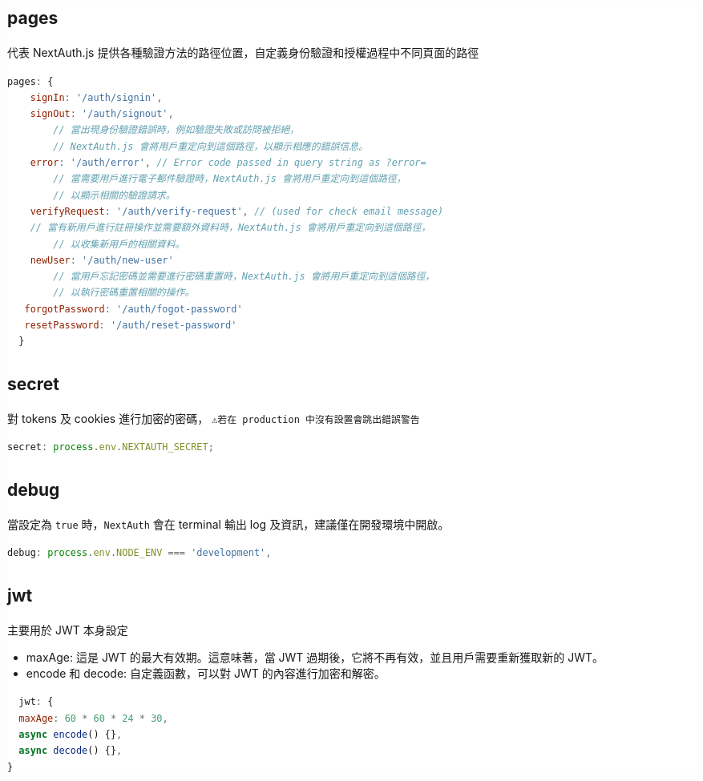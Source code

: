 ## pages

代表 NextAuth.js 提供各種驗證方法的路徑位置，自定義身份驗證和授權過程中不同頁面的路徑

```jsx title=""
pages: {
    signIn: '/auth/signin',
    signOut: '/auth/signout',
		// 當出現身份驗證錯誤時，例如驗證失敗或訪問被拒絕，
		// NextAuth.js 會將用戶重定向到這個路徑，以顯示相應的錯誤信息。
    error: '/auth/error', // Error code passed in query string as ?error=
		// 當需要用戶進行電子郵件驗證時，NextAuth.js 會將用戶重定向到這個路徑，
		// 以顯示相關的驗證請求。
    verifyRequest: '/auth/verify-request', // (used for check email message)
    // 當有新用戶進行註冊操作並需要額外資料時，NextAuth.js 會將用戶重定向到這個路徑，
		// 以收集新用戶的相關資料。
    newUser: '/auth/new-user'
		// 當用戶忘記密碼並需要進行密碼重置時，NextAuth.js 會將用戶重定向到這個路徑，
		// 以執行密碼重置相關的操作。
   forgotPassword: '/auth/fogot-password'
   resetPassword: '/auth/reset-password'
  }
```

## secret

對 tokens 及 cookies 進行加密的密碼，
`⚠若在 production 中沒有設置會跳出錯誤警告`

```jsx title=""
secret: process.env.NEXTAUTH_SECRET;
```

## debug

當設定為 `true` 時，`NextAuth` 會在 terminal 輸出 log 及資訊，建議僅在開發環境中開啟。

```jsx title=""
debug: process.env.NODE_ENV === 'development',
```

## jwt

主要用於 JWT 本身設定

- maxAge: 這是 JWT 的最大有效期。這意味著，當 JWT 過期後，它將不再有效，並且用戶需要重新獲取新的 JWT。
- encode 和 decode: 自定義函數，可以對 JWT 的內容進行加密和解密。

```jsx title=""
  jwt: {
  maxAge: 60 * 60 * 24 * 30,
  async encode() {},
  async decode() {},
}
```
